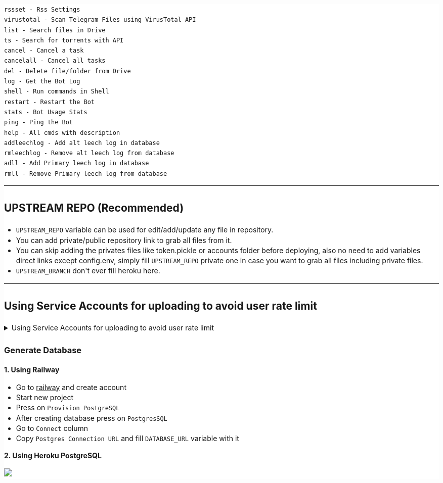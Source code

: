 ```
rssset - Rss Settings
virustotal - Scan Telegram Files using VirusTotal API
list - Search files in Drive
ts - Search for torrents with API
cancel - Cancel a task
cancelall - Cancel all tasks
del - Delete file/folder from Drive
log - Get the Bot Log
shell - Run commands in Shell
restart - Restart the Bot
stats - Bot Usage Stats
ping - Ping the Bot
help - All cmds with description
addleechlog - Add alt leech log in database
rmleechlog - Remove alt leech log from database
adll - Add Primary leech log in database
rmll - Remove Primary leech log from database
```

---

## UPSTREAM REPO (Recommended)

- `UPSTREAM_REPO` variable can be used for edit/add/update any file in repository.
- You can add private/public repository link to grab all files from it.
- You can skip adding the privates files like token.pickle or accounts folder before deploying, also no need to add variables direct links except config.env, simply fill `UPSTREAM_REPO` private one in case you want to grab all files including private files.
- `UPSTREAM_BRANCH` don't ever fill heroku here.

---

## Using Service Accounts for uploading to avoid user rate limit

<details><summary> Using Service Accounts for uploading to avoid user rate limit </summary></details>

### Generate Database

**1. Using Railway**

- Go to [railway](https://railway.app) and create account
- Start new project
- Press on `Provision PostgreSQL`
- After creating database press on `PostgresSQL`
- Go to `Connect` column
- Copy `Postgres Connection URL` and fill `DATABASE_URL` variable with it

**2. Using Heroku PostgreSQL**

<p><a href="https://dev.to/prisma/how-to-setup-a-free-postgresql-database-on-heroku-1dc1"> <img src="https://img.shields.io/badge/See%20Dev.to-black?style=for-the-badge&logo=dev.to" width="160""/></a></p>
